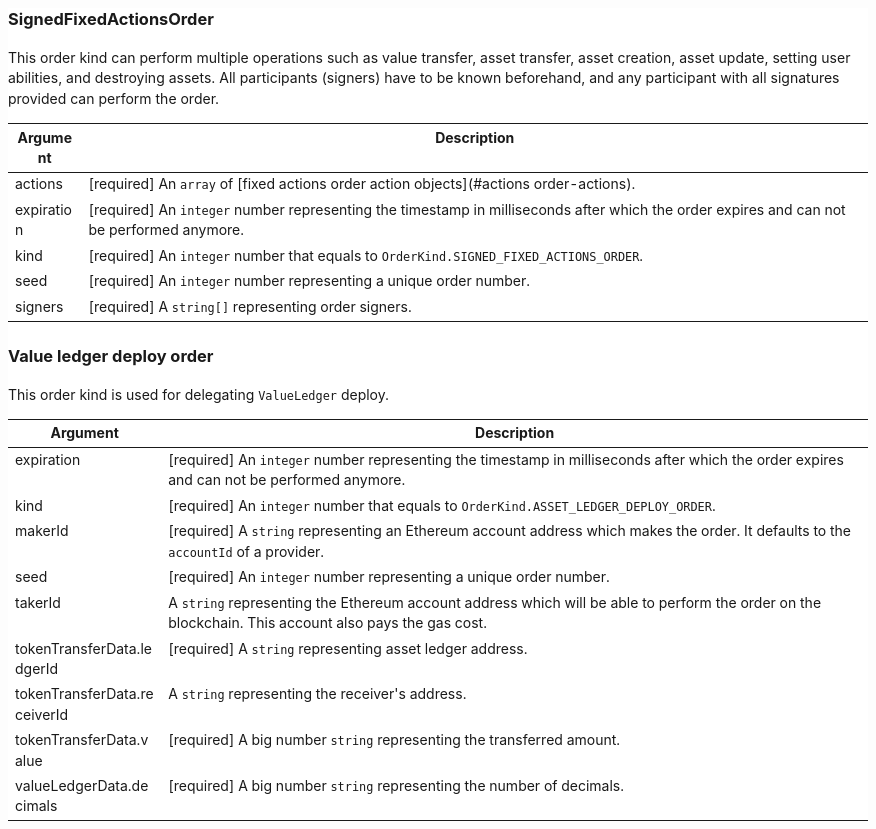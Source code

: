 ### SignedFixedActionsOrder

This order kind can perform multiple operations such as value transfer, asset transfer, asset creation, asset update, setting user abilities, and destroying assets.
All participants (signers) have to be known beforehand, and any participant with all signatures provided can perform the order.

| Argument | Description
|-|-
| actions | [required] An `array` of [fixed actions order action objects](#actions order-actions).
| expiration | [required] An `integer` number representing the timestamp in milliseconds after which the order expires and can not be performed anymore.
| kind | [required] An `integer` number that equals to `OrderKind.SIGNED_FIXED_ACTIONS_ORDER`.
| seed | [required] An `integer` number representing a unique order number.
| signers | [required] A `string[]` representing order signers.

### Value ledger deploy order

This order kind is used for delegating `ValueLedger` deploy.

| Argument | Description
|-|-
| expiration | [required] An `integer` number representing the timestamp in milliseconds after which the order expires and can not be performed anymore.
| kind | [required] An `integer` number that equals to `OrderKind.ASSET_LEDGER_DEPLOY_ORDER`.
| makerId | [required] A `string` representing an Ethereum account address which makes the order. It defaults to the `accountId` of a provider.
| seed | [required] An `integer` number representing a unique order number.
| takerId | A `string` representing the Ethereum account address which will be able to perform the order on the blockchain. This account also pays the gas cost.
| tokenTransferData.ledgerId | [required] A `string` representing asset ledger address.
| tokenTransferData.receiverId | A `string` representing the receiver's address.
| tokenTransferData.value | [required] A big number `string` representing the transferred amount.
| valueLedgerData.decimals | [required] A big number `string` representing the number of decimals.
